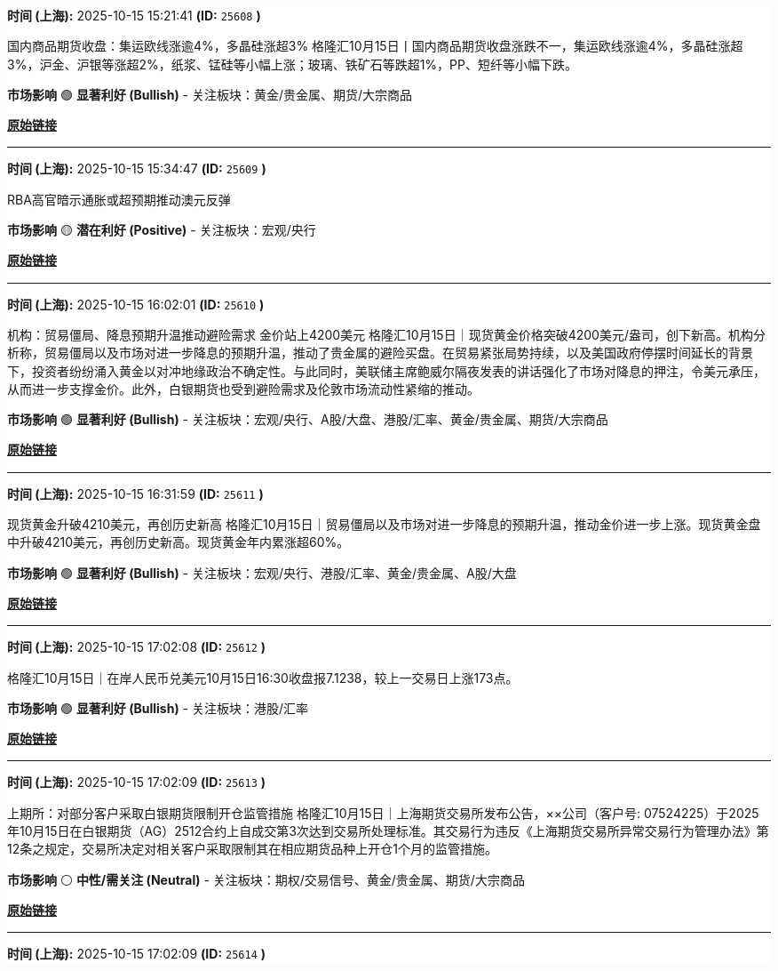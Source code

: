**时间 (上海):** 2025-10-15 15:21:41 **(ID:** `25608` **)**

国内商品期货收盘：集运欧线涨逾4%，多晶硅涨超3%
格隆汇10月15日丨国内商品期货收盘涨跌不一，集运欧线涨逾4%，多晶硅涨超3%，沪金、沪银等涨超2%，纸浆、锰硅等小幅上涨；玻璃、铁矿石等跌超1%，PP、短纤等小幅下跌。

**市场影响** 🟢 **显著利好 (Bullish)** - 关注板块：黄金/贵金属、期货/大宗商品

**[原始链接](https://t.me/ywcqdz/25608)**

---
**时间 (上海):** 2025-10-15 15:34:47 **(ID:** `25609` **)**

RBA高官暗示通胀或超预期推动澳元反弹

**市场影响** 🟡 **潜在利好 (Positive)** - 关注板块：宏观/央行

**[原始链接](https://t.me/ywcqdz/25609)**

---
**时间 (上海):** 2025-10-15 16:02:01 **(ID:** `25610` **)**

机构：贸易僵局、降息预期升温推动避险需求 金价站上4200美元
格隆汇10月15日｜现货黄金价格突破4200美元/盎司，创下新高。机构分析称，贸易僵局以及市场对进一步降息的预期升温，推动了贵金属的避险买盘。在贸易紧张局势持续，以及美国政府停摆时间延长的背景下，投资者纷纷涌入黄金以对冲地缘政治不确定性。与此同时，美联储主席鲍威尔隔夜发表的讲话强化了市场对降息的押注，令美元承压，从而进一步支撑金价。此外，白银期货也受到避险需求及伦敦市场流动性紧缩的推动。

**市场影响** 🟢 **显著利好 (Bullish)** - 关注板块：宏观/央行、A股/大盘、港股/汇率、黄金/贵金属、期货/大宗商品

**[原始链接](https://t.me/ywcqdz/25610)**

---
**时间 (上海):** 2025-10-15 16:31:59 **(ID:** `25611` **)**

现货黄金升破4210美元，再创历史新高
格隆汇10月15日｜贸易僵局以及市场对进一步降息的预期升温，推动金价进一步上涨。现货黄金盘中升破4210美元，再创历史新高。现货黄金年内累涨超60%。

**市场影响** 🟢 **显著利好 (Bullish)** - 关注板块：宏观/央行、港股/汇率、黄金/贵金属、A股/大盘

**[原始链接](https://t.me/ywcqdz/25611)**

---
**时间 (上海):** 2025-10-15 17:02:08 **(ID:** `25612` **)**

格隆汇10月15日｜在岸人民币兑美元10月15日16:30收盘报7.1238，较上一交易日上涨173点。

**市场影响** 🟢 **显著利好 (Bullish)** - 关注板块：港股/汇率

**[原始链接](https://t.me/ywcqdz/25612)**

---
**时间 (上海):** 2025-10-15 17:02:09 **(ID:** `25613` **)**

上期所：对部分客户采取白银期货限制开仓监管措施
格隆汇10月15日｜上海期货交易所发布公告，××公司（客户号: 07524225）于2025年10月15日在白银期货（AG）2512合约上自成交第3次达到交易所处理标准。其交易行为违反《上海期货交易所异常交易行为管理办法》第12条之规定，交易所决定对相关客户采取限制其在相应期货品种上开仓1个月的监管措施。

**市场影响** ⚪ **中性/需关注 (Neutral)** - 关注板块：期权/交易信号、黄金/贵金属、期货/大宗商品

**[原始链接](https://t.me/ywcqdz/25613)**

---
**时间 (上海):** 2025-10-15 17:02:09 **(ID:** `25614` **)**
